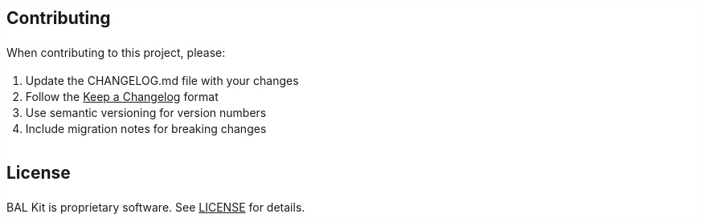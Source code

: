 
## Contributing

When contributing to this project, please:

1. Update the CHANGELOG.md file with your changes
2. Follow the [Keep a Changelog](https://keepachangelog.com/) format
3. Use semantic versioning for version numbers
4. Include migration notes for breaking changes

## License

BAL Kit is proprietary software. See [LICENSE](LICENSE) for details.
